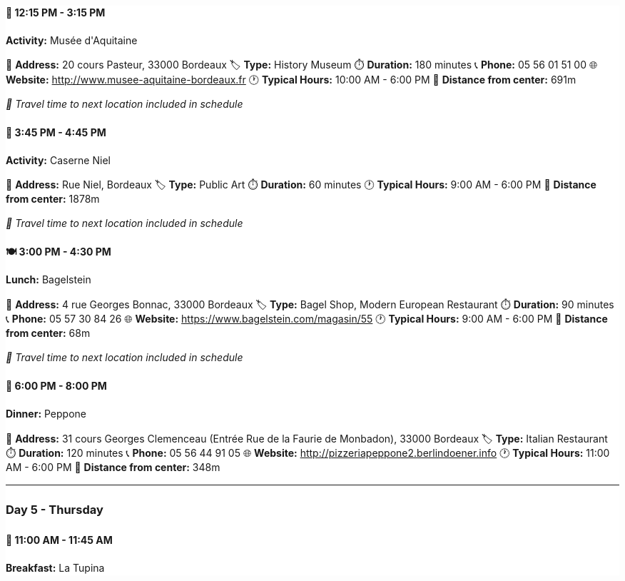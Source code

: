 #### 🎯 12:15 PM - 3:15 PM
**Activity:** Musée d'Aquitaine

📍 **Address:** 20 cours Pasteur, 33000 Bordeaux
🏷️ **Type:** History Museum
⏱️ **Duration:** 180 minutes
📞 **Phone:** 05 56 01 51 00
🌐 **Website:** http://www.musee-aquitaine-bordeaux.fr
🕐 **Typical Hours:** 10:00 AM - 6:00 PM
📏 **Distance from center:** 691m

*🚶 Travel time to next location included in schedule*

#### 🎯 3:45 PM - 4:45 PM
**Activity:** Caserne Niel

📍 **Address:** Rue Niel, Bordeaux
🏷️ **Type:** Public Art
⏱️ **Duration:** 60 minutes
🕐 **Typical Hours:** 9:00 AM - 6:00 PM
📏 **Distance from center:** 1878m

*🚶 Travel time to next location included in schedule*

#### 🍽️ 3:00 PM - 4:30 PM
**Lunch:** Bagelstein

📍 **Address:** 4 rue Georges Bonnac, 33000 Bordeaux
🏷️ **Type:** Bagel Shop, Modern European Restaurant
⏱️ **Duration:** 90 minutes
📞 **Phone:** 05 57 30 84 26
🌐 **Website:** https://www.bagelstein.com/magasin/55
🕐 **Typical Hours:** 9:00 AM - 6:00 PM
📏 **Distance from center:** 68m

*🚶 Travel time to next location included in schedule*

#### 🍷 6:00 PM - 8:00 PM
**Dinner:** Peppone

📍 **Address:** 31 cours Georges Clemenceau (Entrée Rue de la Faurie de Monbadon), 33000 Bordeaux
🏷️ **Type:** Italian Restaurant
⏱️ **Duration:** 120 minutes
📞 **Phone:** 05 56 44 91 05
🌐 **Website:** http://pizzeriapeppone2.berlindoener.info
🕐 **Typical Hours:** 11:00 AM - 6:00 PM
📏 **Distance from center:** 348m

---

### Day 5 - Thursday

#### 🥐 11:00 AM - 11:45 AM
**Breakfast:** La Tupina
